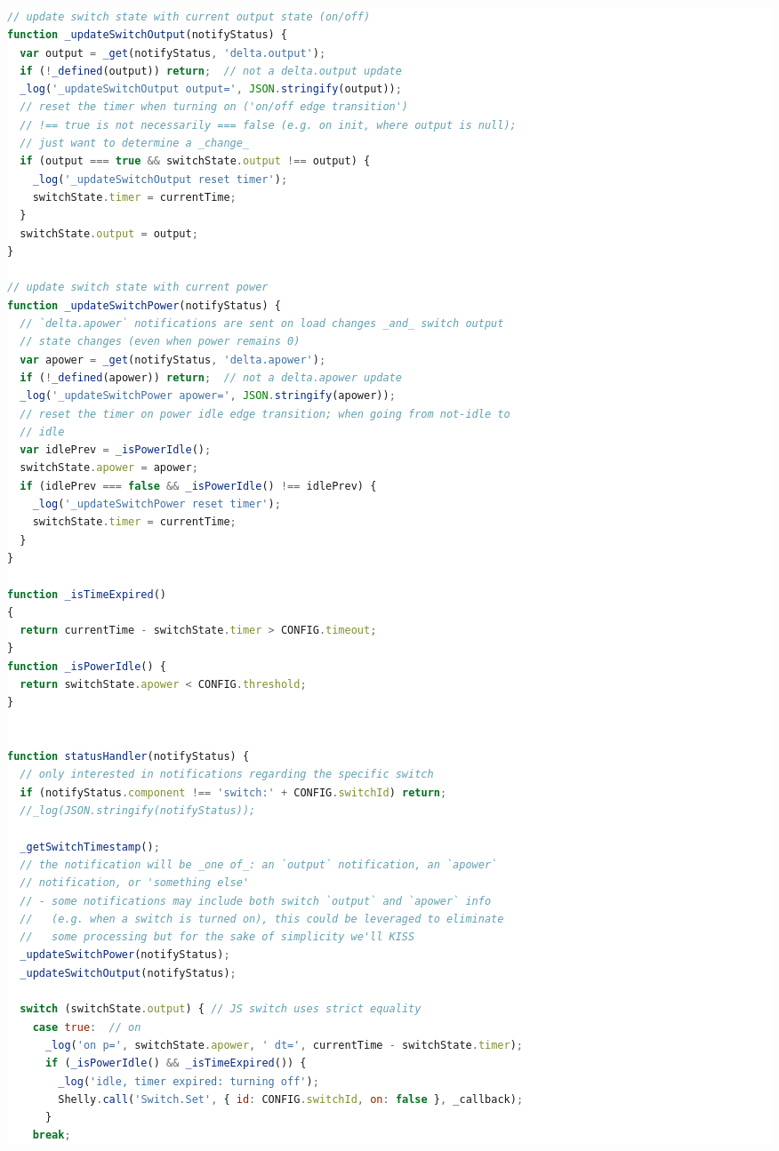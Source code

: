 ```javascript
// update switch state with current output state (on/off)
function _updateSwitchOutput(notifyStatus) {
  var output = _get(notifyStatus, 'delta.output');
  if (!_defined(output)) return;  // not a delta.output update
  _log('_updateSwitchOutput output=', JSON.stringify(output));
  // reset the timer when turning on ('on/off edge transition')
  // !== true is not necessarily === false (e.g. on init, where output is null);
  // just want to determine a _change_
  if (output === true && switchState.output !== output) {
    _log('_updateSwitchOutput reset timer');
    switchState.timer = currentTime;
  }
  switchState.output = output;
}

// update switch state with current power
function _updateSwitchPower(notifyStatus) {
  // `delta.apower` notifications are sent on load changes _and_ switch output
  // state changes (even when power remains 0)
  var apower = _get(notifyStatus, 'delta.apower');
  if (!_defined(apower)) return;  // not a delta.apower update
  _log('_updateSwitchPower apower=', JSON.stringify(apower));
  // reset the timer on power idle edge transition; when going from not-idle to
  // idle
  var idlePrev = _isPowerIdle();
  switchState.apower = apower;
  if (idlePrev === false && _isPowerIdle() !== idlePrev) {
    _log('_updateSwitchPower reset timer');
    switchState.timer = currentTime;
  }
}

function _isTimeExpired()
{
  return currentTime - switchState.timer > CONFIG.timeout;
}
function _isPowerIdle() {
  return switchState.apower < CONFIG.threshold;
}


function statusHandler(notifyStatus) {
  // only interested in notifications regarding the specific switch
  if (notifyStatus.component !== 'switch:' + CONFIG.switchId) return;
  //_log(JSON.stringify(notifyStatus));

  _getSwitchTimestamp();
  // the notification will be _one of_: an `output` notification, an `apower`
  // notification, or 'something else'
  // - some notifications may include both switch `output` and `apower` info
  //   (e.g. when a switch is turned on), this could be leveraged to eliminate
  //   some processing but for the sake of simplicity we'll KISS
  _updateSwitchPower(notifyStatus);
  _updateSwitchOutput(notifyStatus);

  switch (switchState.output) { // JS switch uses strict equality
    case true:  // on
      _log('on p=', switchState.apower, ' dt=', currentTime - switchState.timer);
      if (_isPowerIdle() && _isTimeExpired()) {
        _log('idle, timer expired: turning off');
        Shelly.call('Switch.Set', { id: CONFIG.switchId, on: false }, _callback);
      }
    break;
```